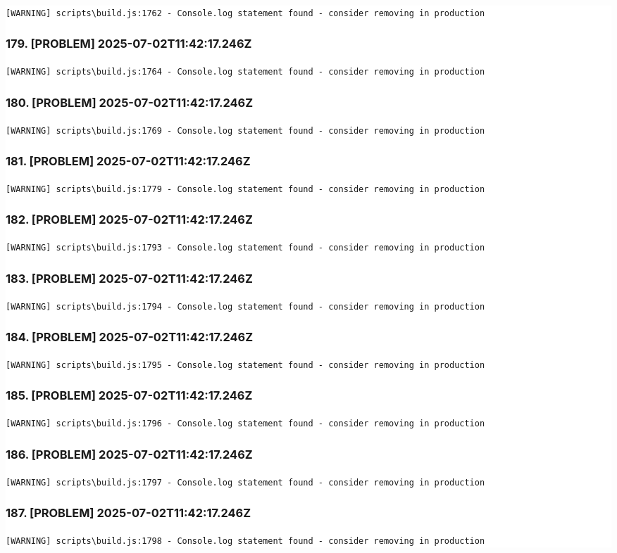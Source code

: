 ```
[WARNING] scripts\build.js:1762 - Console.log statement found - consider removing in production
```

### 179. [PROBLEM] 2025-07-02T11:42:17.246Z

```
[WARNING] scripts\build.js:1764 - Console.log statement found - consider removing in production
```

### 180. [PROBLEM] 2025-07-02T11:42:17.246Z

```
[WARNING] scripts\build.js:1769 - Console.log statement found - consider removing in production
```

### 181. [PROBLEM] 2025-07-02T11:42:17.246Z

```
[WARNING] scripts\build.js:1779 - Console.log statement found - consider removing in production
```

### 182. [PROBLEM] 2025-07-02T11:42:17.246Z

```
[WARNING] scripts\build.js:1793 - Console.log statement found - consider removing in production
```

### 183. [PROBLEM] 2025-07-02T11:42:17.246Z

```
[WARNING] scripts\build.js:1794 - Console.log statement found - consider removing in production
```

### 184. [PROBLEM] 2025-07-02T11:42:17.246Z

```
[WARNING] scripts\build.js:1795 - Console.log statement found - consider removing in production
```

### 185. [PROBLEM] 2025-07-02T11:42:17.246Z

```
[WARNING] scripts\build.js:1796 - Console.log statement found - consider removing in production
```

### 186. [PROBLEM] 2025-07-02T11:42:17.246Z

```
[WARNING] scripts\build.js:1797 - Console.log statement found - consider removing in production
```

### 187. [PROBLEM] 2025-07-02T11:42:17.246Z

```
[WARNING] scripts\build.js:1798 - Console.log statement found - consider removing in production
```
